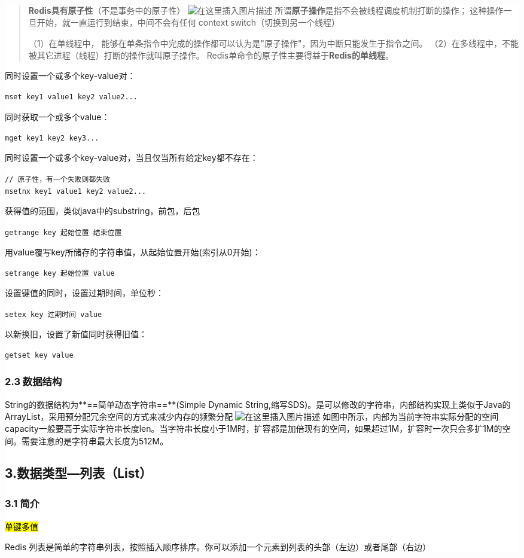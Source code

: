 >   **Redis具有原子性**（不是事务中的原子性） <img src="https://img-blog.csdnimg.cn/20210421175901805.png" alt="在这里插入图片描述"> 所谓**原子操作**是指不会被线程调度机制打断的操作； 这种操作一旦开始，就一直运行到结束，中间不会有任何 context switch（切换到另一个线程） 
>
>  （1）在单线程中， 能够在单条指令中完成的操作都可以认为是"原子操作"，因为中断只能发生于指令之间。 （2）在多线程中，不能被其它进程（线程）打断的操作就叫原子操作。 Redis单命令的原子性主要得益于**Redis的单线程**。 


同时设置一个或多个key-value对：

```
mset key1 value1 key2 value2...
```

同时获取一个或多个value：

```
mget key1 key2 key3...
```

同时设置一个或多个key-value对，当且仅当所有给定key都不存在：

```
// 原子性，有一个失败则都失败
msetnx key1 value1 key2 value2...
```

获得值的范围，类似java中的substring，前包，后包

```
getrange key 起始位置 结束位置
```

用value覆写key所储存的字符串值，从起始位置开始(索引从0开始)：

```
setrange key 起始位置 value
```

设置键值的同时，设置过期时间，单位秒：

```
setex key 过期时间 value
```

以新换旧，设置了新值同时获得旧值：

```
getset key value
```

### 2.3 数据结构

String的数据结构为**==简单动态字符串==**(Simple Dynamic String,缩写SDS)。是可以修改的字符串，内部结构实现上类似于Java的ArrayList，采用预分配冗余空间的方式来减少内存的频繁分配 <img src="https://img-blog.csdnimg.cn/20210421185559186.png" alt="在这里插入图片描述"> 如图中所示，内部为当前字符串实际分配的空间capacity一般要高于实际字符串长度len。当字符串长度小于1M时，扩容都是加倍现有的空间，如果超过1M，扩容时一次只会多扩1M的空间。需要注意的是字符串最大长度为512M。

## 3.数据类型—列表（List）

### 3.1 简介

<mark>单键多值</mark>

Redis 列表是简单的字符串列表，按照插入顺序排序。你可以添加一个元素到列表的头部（左边）或者尾部（右边）
